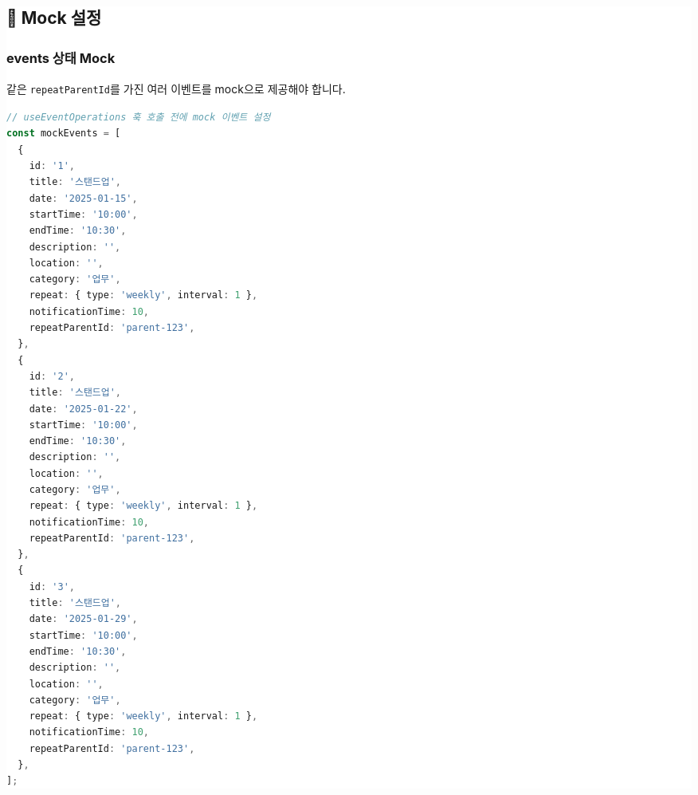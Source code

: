 
## 🔧 Mock 설정

### events 상태 Mock

같은 `repeatParentId`를 가진 여러 이벤트를 mock으로 제공해야 합니다.

```typescript
// useEventOperations 훅 호출 전에 mock 이벤트 설정
const mockEvents = [
  {
    id: '1',
    title: '스탠드업',
    date: '2025-01-15',
    startTime: '10:00',
    endTime: '10:30',
    description: '',
    location: '',
    category: '업무',
    repeat: { type: 'weekly', interval: 1 },
    notificationTime: 10,
    repeatParentId: 'parent-123',
  },
  {
    id: '2',
    title: '스탠드업',
    date: '2025-01-22',
    startTime: '10:00',
    endTime: '10:30',
    description: '',
    location: '',
    category: '업무',
    repeat: { type: 'weekly', interval: 1 },
    notificationTime: 10,
    repeatParentId: 'parent-123',
  },
  {
    id: '3',
    title: '스탠드업',
    date: '2025-01-29',
    startTime: '10:00',
    endTime: '10:30',
    description: '',
    location: '',
    category: '업무',
    repeat: { type: 'weekly', interval: 1 },
    notificationTime: 10,
    repeatParentId: 'parent-123',
  },
];
```

